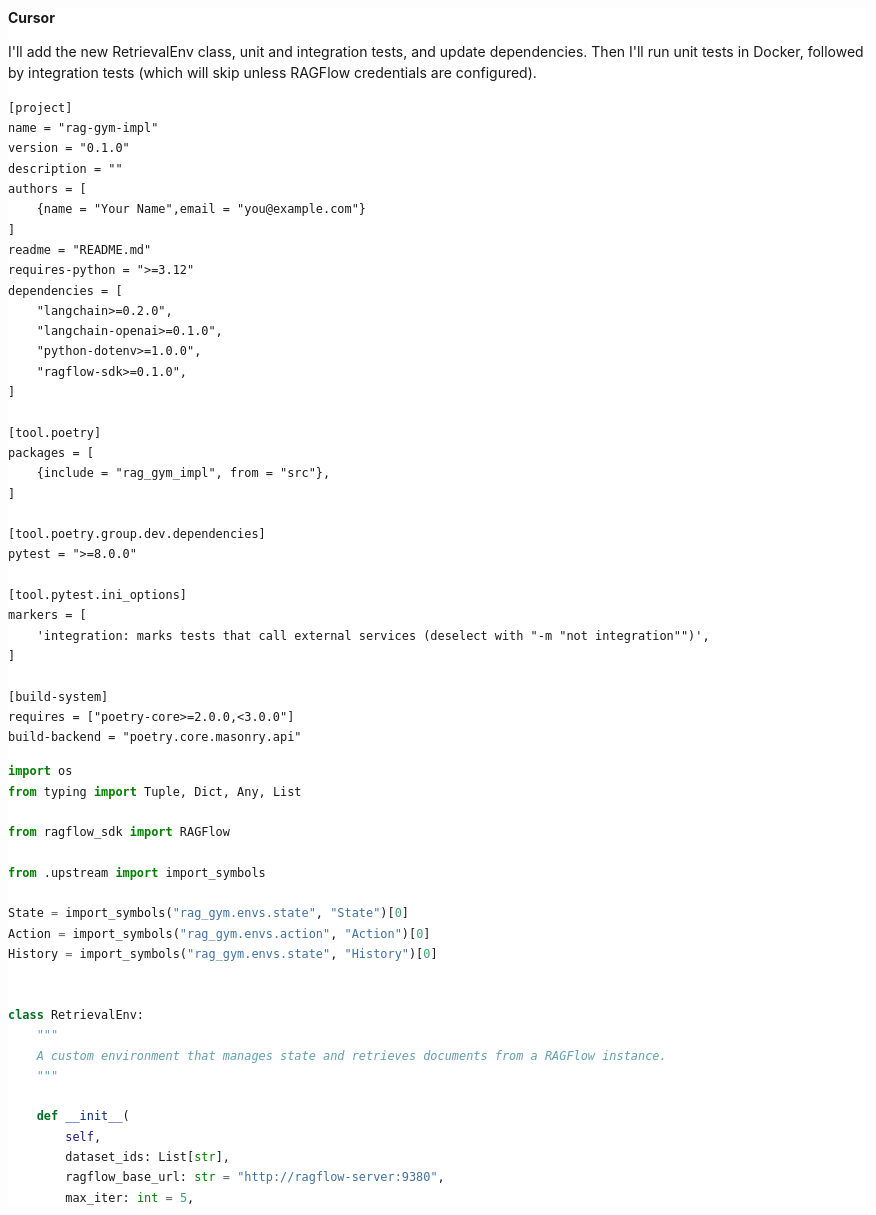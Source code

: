 **Cursor**

I'll add the new RetrievalEnv class, unit and integration tests, and update dependencies. Then I'll run unit tests in Docker, followed by integration tests (which will skip unless RAGFlow credentials are configured).

```plaintext
[project]
name = "rag-gym-impl"
version = "0.1.0"
description = ""
authors = [
    {name = "Your Name",email = "you@example.com"}
]
readme = "README.md"
requires-python = ">=3.12"
dependencies = [
    "langchain>=0.2.0",
    "langchain-openai>=0.1.0",
    "python-dotenv>=1.0.0",
    "ragflow-sdk>=0.1.0",
]

[tool.poetry]
packages = [
    {include = "rag_gym_impl", from = "src"},
]

[tool.poetry.group.dev.dependencies]
pytest = ">=8.0.0"

[tool.pytest.ini_options]
markers = [
    'integration: marks tests that call external services (deselect with "-m "not integration"")',
]

[build-system]
requires = ["poetry-core>=2.0.0,<3.0.0"]
build-backend = "poetry.core.masonry.api"

```

```python
import os
from typing import Tuple, Dict, Any, List

from ragflow_sdk import RAGFlow

from .upstream import import_symbols

State = import_symbols("rag_gym.envs.state", "State")[0]
Action = import_symbols("rag_gym.envs.action", "Action")[0]
History = import_symbols("rag_gym.envs.state", "History")[0]


class RetrievalEnv:
    """
    A custom environment that manages state and retrieves documents from a RAGFlow instance.
    """

    def __init__(
        self,
        dataset_ids: List[str],
        ragflow_base_url: str = "http://ragflow-server:9380",
        max_iter: int = 5,
```
